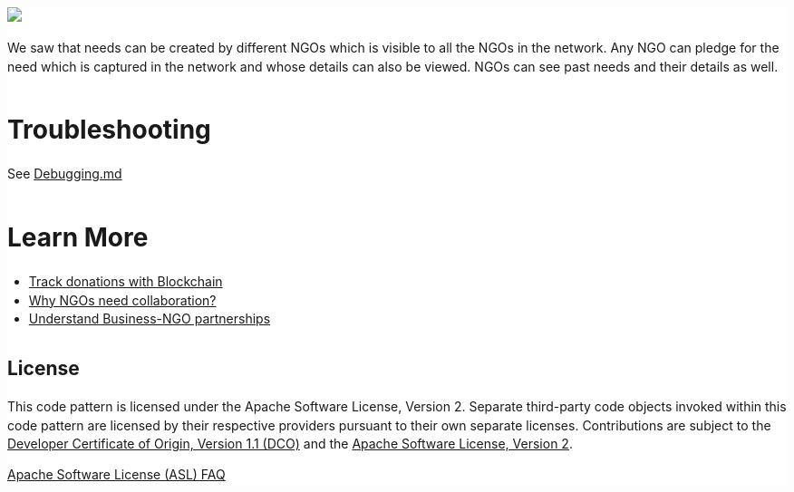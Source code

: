 ![](images/webui-past-needs.png)

We saw that needs can be created by different NGOs which is visible to all the NGOs in the network. Any NGO can pledge for the need which is captured in the network and whose details can also be viewed. NGOs can see past needs and their details as well.


# Troubleshooting
See [Debugging.md](./Debugging.md)


# Learn More

- [Track donations with Blockchain](https://developer.ibm.com/patterns/track-donations-blockchain/)
- [Why NGOs need collaboration?](https://www.theguardian.com/global-development/poverty-matters/2012/mar/13/ngos-need-third-way-collaboration)
- [Understand Business-NGO partnerships](https://blogs.worldbank.org/publicsphere/why-collaborate-three-frameworks-understand-business-ngo-partnerships)


## License

This code pattern is licensed under the Apache Software License, Version 2. Separate third-party code objects invoked within this code pattern are licensed by their respective providers pursuant to their own separate licenses. Contributions are subject to the [Developer Certificate of Origin, Version 1.1 (DCO)](https://developercertificate.org/) and the [Apache Software License, Version 2](https://www.apache.org/licenses/LICENSE-2.0.txt).

[Apache Software License (ASL) FAQ](https://www.apache.org/foundation/license-faq.html#WhatDoesItMEAN)
